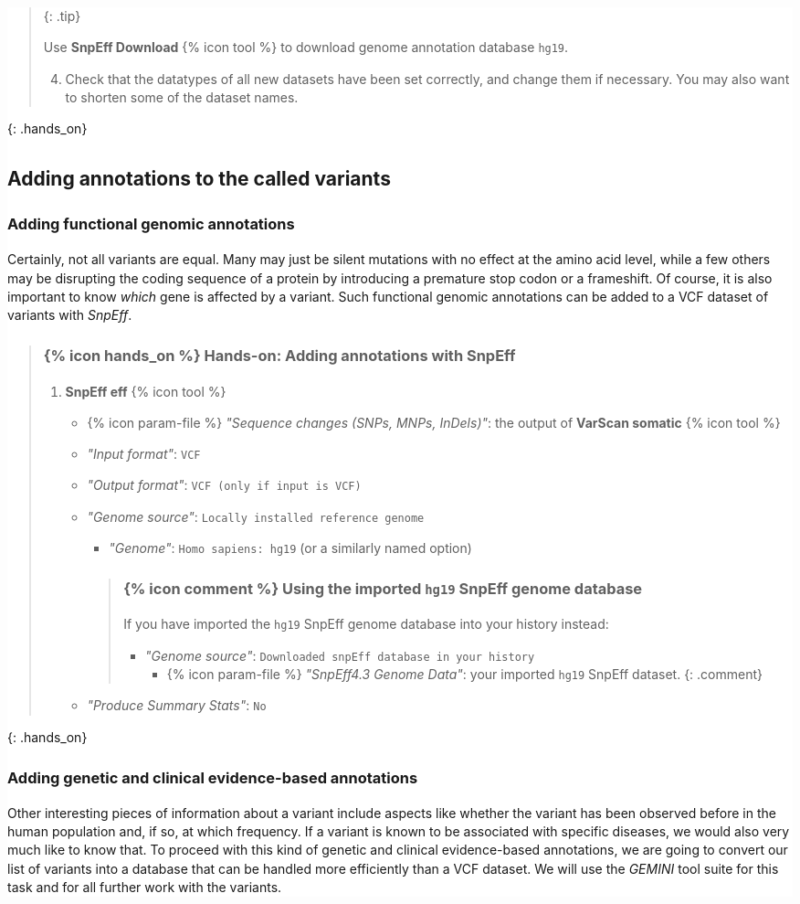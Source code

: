 >    {: .tip}
>
>    Use **SnpEff Download** {% icon tool %} to download genome annotation
>    database `hg19`.
>
> 4. Check that the datatypes of all new datasets have been set correctly, and
>    change them if necessary. You may also want to shorten some of the
>    dataset names.
>
{: .hands_on}

## Adding annotations to the called variants

### Adding functional genomic annotations

Certainly, not all variants are equal. Many may just be silent mutations with
no effect at the amino acid level, while a few others may be disrupting the
coding sequence of a protein by introducing a premature stop codon or a
frameshift. Of course, it is also important to know *which* gene is affected
by a variant.
Such functional genomic annotations can be added to a VCF dataset of variants
with *SnpEff*.

> ### {% icon hands_on %} Hands-on: Adding annotations with SnpEff
> 1. **SnpEff eff** {% icon tool %}
>    - {% icon param-file %} *"Sequence changes (SNPs, MNPs, InDels)"*: the
>      output of **VarScan somatic** {% icon tool %}
>    - *"Input format"*: `VCF`
>    - *"Output format"*: `VCF (only if input is VCF)`
>    - *"Genome source"*: `Locally installed reference genome`
>       - *"Genome"*: `Homo sapiens: hg19` (or a similarly named option)
>
>      > ### {% icon comment %} Using the imported `hg19` SnpEff genome database
>      > If you have imported the `hg19` SnpEff genome database into your
>      > history instead:
>      >   - *"Genome source"*: `Downloaded snpEff database in your history`
>      >      - {% icon param-file %} *"SnpEff4.3 Genome Data"*: your imported `hg19` SnpEff dataset.
>      {: .comment}
>
>    - *"Produce Summary Stats"*: `No`
> 
{: .hands_on}

### Adding genetic and clinical evidence-based annotations

Other interesting pieces of information about a variant include aspects like
whether the variant has been observed before in the human population and,
if so, at which frequency. If a variant is known to be associated with specific
diseases, we would also very much like to know that.
To proceed with this kind of genetic and clinical evidence-based annotations,
we are going to convert our list of variants into a database that can be
handled more efficiently than a VCF dataset. We will use the *GEMINI* tool
suite for this task and for all further work with the variants.

